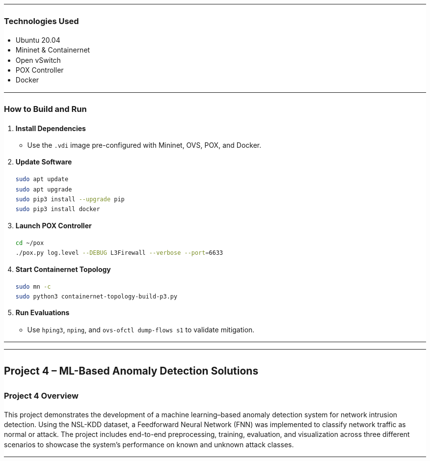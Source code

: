 
---

### Technologies Used
- Ubuntu 20.04
- Mininet & Containernet
- Open vSwitch
- POX Controller
- Docker

---

### How to Build and Run

1. **Install Dependencies**
   - Use the `.vdi` image pre-configured with Mininet, OVS, POX, and Docker.

2. **Update Software**

    ```bash
    sudo apt update
    sudo apt upgrade
    sudo pip3 install --upgrade pip
    sudo pip3 install docker
    ```

3. **Launch POX Controller**

    ```bash
    cd ~/pox
    ./pox.py log.level --DEBUG L3Firewall --verbose --port=6633
    ```

4. **Start Containernet Topology**

    ```bash
    sudo mn -c
    sudo python3 containernet-topology-build-p3.py
    ```

5. **Run Evaluations**
   - Use `hping3`, `nping`, and `ovs-ofctl dump-flows s1` to validate mitigation.

---
---

## Project 4 – ML-Based Anomaly Detection Solutions

### Project 4 Overview
This project demonstrates the development of a machine learning–based anomaly detection system for network intrusion detection. Using the NSL-KDD dataset, a Feedforward Neural Network (FNN) was implemented to classify network traffic as normal or attack. The project includes end-to-end preprocessing, training, evaluation, and visualization across three different scenarios to showcase the system’s performance on known and unknown attack classes.

---